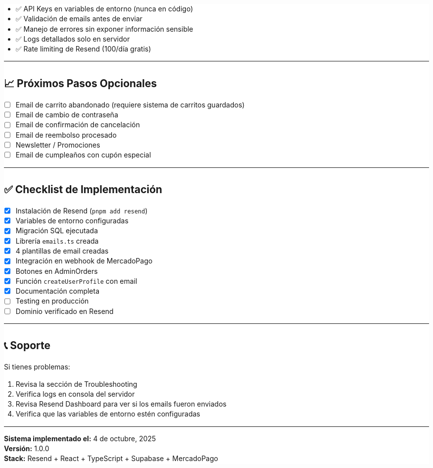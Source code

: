 - ✅ API Keys en variables de entorno (nunca en código)
- ✅ Validación de emails antes de enviar
- ✅ Manejo de errores sin exponer información sensible
- ✅ Logs detallados solo en servidor
- ✅ Rate limiting de Resend (100/día gratis)

---

## 📈 Próximos Pasos Opcionales

- [ ] Email de carrito abandonado (requiere sistema de carritos guardados)
- [ ] Email de cambio de contraseña
- [ ] Email de confirmación de cancelación
- [ ] Email de reembolso procesado
- [ ] Newsletter / Promociones
- [ ] Email de cumpleaños con cupón especial

---

## ✅ Checklist de Implementación

- [x] Instalación de Resend (`pnpm add resend`)
- [x] Variables de entorno configuradas
- [x] Migración SQL ejecutada
- [x] Librería `emails.ts` creada
- [x] 4 plantillas de email creadas
- [x] Integración en webhook de MercadoPago
- [x] Botones en AdminOrders
- [x] Función `createUserProfile` con email
- [x] Documentación completa
- [ ] Testing en producción
- [ ] Dominio verificado en Resend

---

## 📞 Soporte

Si tienes problemas:

1. Revisa la sección de Troubleshooting
2. Verifica logs en consola del servidor
3. Revisa Resend Dashboard para ver si los emails fueron enviados
4. Verifica que las variables de entorno estén configuradas

---

**Sistema implementado el:** 4 de octubre, 2025  
**Versión:** 1.0.0  
**Stack:** Resend + React + TypeScript + Supabase + MercadoPago
